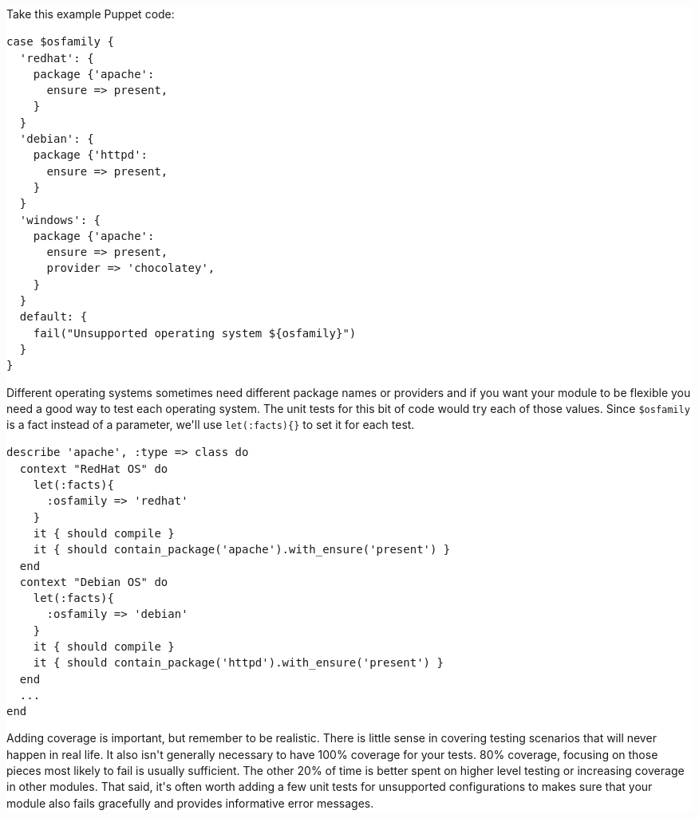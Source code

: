 Take this example Puppet code:

<pre>
case $osfamily {
  'redhat': {
    package {'apache':
      ensure => present,
    }
  }
  'debian': {
    package {'httpd':
      ensure => present,
    }
  }
  'windows': {
    package {'apache':
      ensure => present,
      provider => 'chocolatey',
    }  
  }
  default: {
    fail("Unsupported operating system ${osfamily}")
  }
}
</pre>

Different operating systems sometimes need different package names or providers and if you want your module to be flexible you need a good way to test each operating system. The unit tests for this bit of code would try each of those values. Since `$osfamily` is a fact instead of a parameter, we'll use `let(:facts){}` to set it for each test.

<pre>
describe 'apache', :type => class do
  context "RedHat OS" do
    let(:facts){
      :osfamily => 'redhat'
    }
    it { should compile }
    it { should contain_package('apache').with_ensure('present') }
  end
  context "Debian OS" do
    let(:facts){
      :osfamily => 'debian'
    }
    it { should compile }
    it { should contain_package('httpd').with_ensure('present') }
  end
  ...
end
</pre>

Adding coverage is important, but remember to be realistic. There is little sense in covering testing scenarios that will never happen in real life. It also isn't generally necessary to have 100% coverage for your tests. 80% coverage, focusing on those pieces most likely to fail is usually sufficient. The other 20% of time is better spent on higher level testing or increasing coverage in other modules. That said, it's often worth adding a few unit tests for unsupported configurations to makes sure that your module also fails gracefully and provides informative error messages.
